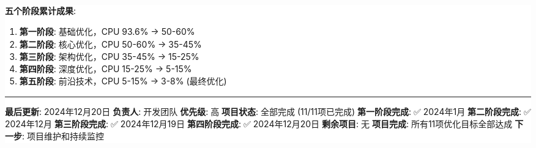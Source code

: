 **五个阶段累计成果**:

1. **第一阶段**: 基础优化，CPU 93.6% → 50-60%
2. **第二阶段**: 核心优化，CPU 50-60% → 35-45%
3. **第三阶段**: 架构优化，CPU 35-45% → 15-25%
4. **第四阶段**: 深度优化，CPU 15-25% → 5-15%
5. **第五阶段**: 前沿技术，CPU 5-15% → 3-8% (最终优化)

---

**最后更新**: 2024年12月20日
**负责人**: 开发团队
**优先级**: 高
**项目状态**: 全部完成 (11/11项已完成)
**第一阶段完成**: ✅ 2024年1月
**第二阶段完成**: ✅ 2024年12月
**第三阶段完成**: ✅ 2024年12月19日
**第四阶段完成**: ✅ 2024年12月20日
**剩余项目**: 无
**项目完成**: 所有11项优化目标全部达成
**下一步**: 项目维护和持续监控
